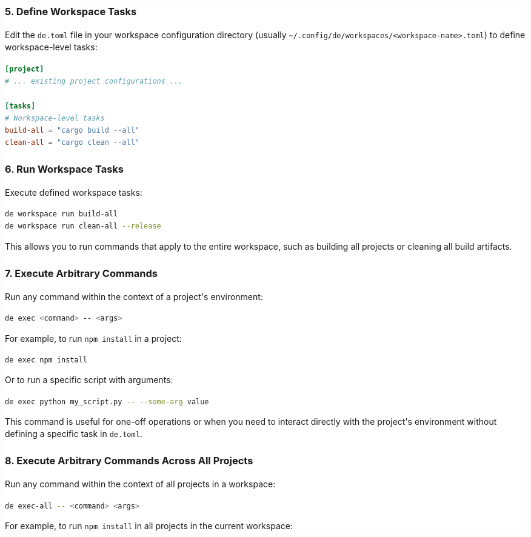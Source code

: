 ### 5. Define Workspace Tasks

Edit the `de.toml` file in your workspace configuration directory (usually `~/.config/de/workspaces/<workspace-name>.toml`) to define workspace-level tasks:

```toml
[project]
# ... existing project configurations ...

[tasks]
# Workspace-level tasks
build-all = "cargo build --all"
clean-all = "cargo clean --all"
```

### 6. Run Workspace Tasks

Execute defined workspace tasks:

```bash
de workspace run build-all
de workspace run clean-all --release
```

This allows you to run commands that apply to the entire workspace, such as building all projects or cleaning all build artifacts.

### 7. Execute Arbitrary Commands

Run any command within the context of a project's environment:

```bash
de exec <command> -- <args>
```

For example, to run `npm install` in a project:

```bash
de exec npm install
```

Or to run a specific script with arguments:

```bash
de exec python my_script.py -- --some-arg value
```

This command is useful for one-off operations or when you need to interact directly with the project's environment without defining a specific task in `de.toml`.

### 8. Execute Arbitrary Commands Across All Projects

Run any command within the context of all projects in a workspace:

```bash
de exec-all -- <command> <args>
```

For example, to run `npm install` in all projects in the current workspace:
